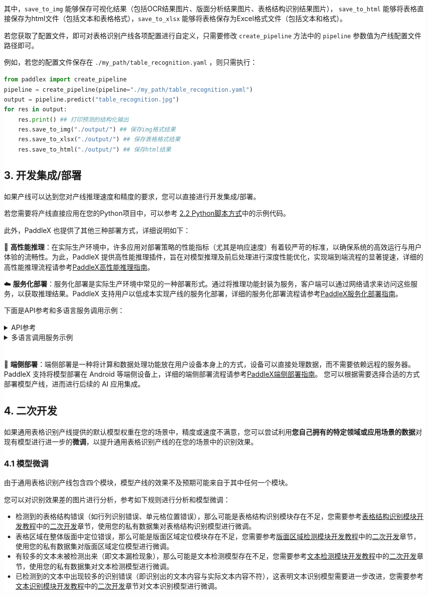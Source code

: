其中，`save_to_img` 能够保存可视化结果（包括OCR结果图片、版面分析结果图片、表格结构识别结果图片）， `save_to_html` 能够将表格直接保存为html文件（包括文本和表格格式），`save_to_xlsx` 能够将表格保存为Excel格式文件（包括文本和格式）。

若您获取了配置文件，即可对表格识别产线各项配置进行自定义，只需要修改 `create_pipeline` 方法中的 `pipeline` 参数值为产线配置文件路径即可。

例如，若您的配置文件保存在 `./my_path/table_recognition.yaml` ，则只需执行：

```python
from paddlex import create_pipeline
pipeline = create_pipeline(pipeline="./my_path/table_recognition.yaml")
output = pipeline.predict("table_recognition.jpg")
for res in output:
    res.print() ## 打印预测的结构化输出
    res.save_to_img("./output/") ## 保存img格式结果
    res.save_to_xlsx("./output/") ## 保存表格格式结果
    res.save_to_html("./output/") ## 保存html结果
```
## 3. 开发集成/部署
如果产线可以达到您对产线推理速度和精度的要求，您可以直接进行开发集成/部署。

若您需要将产线直接应用在您的Python项目中，可以参考 [2.2 Python脚本方式](#22-python脚本方式集成)中的示例代码。

此外，PaddleX 也提供了其他三种部署方式，详细说明如下：

🚀 **高性能推理**：在实际生产环境中，许多应用对部署策略的性能指标（尤其是响应速度）有着较严苛的标准，以确保系统的高效运行与用户体验的流畅性。为此，PaddleX 提供高性能推理插件，旨在对模型推理及前后处理进行深度性能优化，实现端到端流程的显著提速，详细的高性能推理流程请参考[PaddleX高性能推理指南](../../../pipeline_deploy/high_performance_inference.md)。

☁️ **服务化部署**：服务化部署是实际生产环境中常见的一种部署形式。通过将推理功能封装为服务，客户端可以通过网络请求来访问这些服务，以获取推理结果。PaddleX 支持用户以低成本实现产线的服务化部署，详细的服务化部署流程请参考[PaddleX服务化部署指南](../../../pipeline_deploy/service_deploy.md)。

下面是API参考和多语言服务调用示例：

<details><summary>API参考</summary></details>

<details><summary>多语言调用服务示例</summary></details>
<br/>

📱 **端侧部署**：端侧部署是一种将计算和数据处理功能放在用户设备本身上的方式，设备可以直接处理数据，而不需要依赖远程的服务器。PaddleX 支持将模型部署在 Android 等端侧设备上，详细的端侧部署流程请参考[PaddleX端侧部署指南](../../../pipeline_deploy/lite_deploy.md)。
您可以根据需要选择合适的方式部署模型产线，进而进行后续的 AI 应用集成。

## 4. 二次开发
如果通用表格识别产线提供的默认模型权重在您的场景中，精度或速度不满意，您可以尝试利用**您自己拥有的特定领域或应用场景的数据**对现有模型进行进一步的**微调**，以提升通用表格识别产线的在您的场景中的识别效果。

### 4.1 模型微调
由于通用表格识别产线包含四个模块，模型产线的效果不及预期可能来自于其中任何一个模块。

您可以对识别效果差的图片进行分析，参考如下规则进行分析和模型微调：

* 检测到的表格结构错误（如行列识别错误、单元格位置错误），那么可能是表格结构识别模块存在不足，您需要参考[表格结构识别模块开发教程](../../../module_usage/tutorials/ocr_modules/table_structure_recognition.md)中的[二次开发](../../../module_usage/tutorials/ocr_modules/table_structure_recognition.md#四二次开发)章节，使用您的私有数据集对表格结构识别模型进行微调。
* 表格区域在整体版面中定位错误，那么可能是版面区域定位模块存在不足，您需要参考[版面区域检测模块开发教程](../../../module_usage/tutorials/ocr_modules/layout_detection.md)中的[二次开发](../../../module_usage/tutorials/ocr_modules/layout_detection.md#四二次开发)章节，使用您的私有数据集对版面区域定位模型进行微调。
* 有较多的文本未被检测出来（即文本漏检现象），那么可能是文本检测模型存在不足，您需要参考[文本检测模块开发教程](../../../module_usage/tutorials/ocr_modules/text_recognition.md)中的[二次开发](../../../module_usage/tutorials/ocr_modules/text_recognition.md#四二次开发)章节，使用您的私有数据集对文本检测模型进行微调。
* 已检测到的文本中出现较多的识别错误（即识别出的文本内容与实际文本内容不符），这表明文本识别模型需要进一步改进，您需要参考[文本识别模块开发教程](../../../module_usage/tutorials/ocr_modules/table_structure_recognition.md)中的[二次开发](../../../module_usage/tutorials/ocr_modules/table_structure_recognition.md#四二次开发)章节对文本识别模型进行微调。
